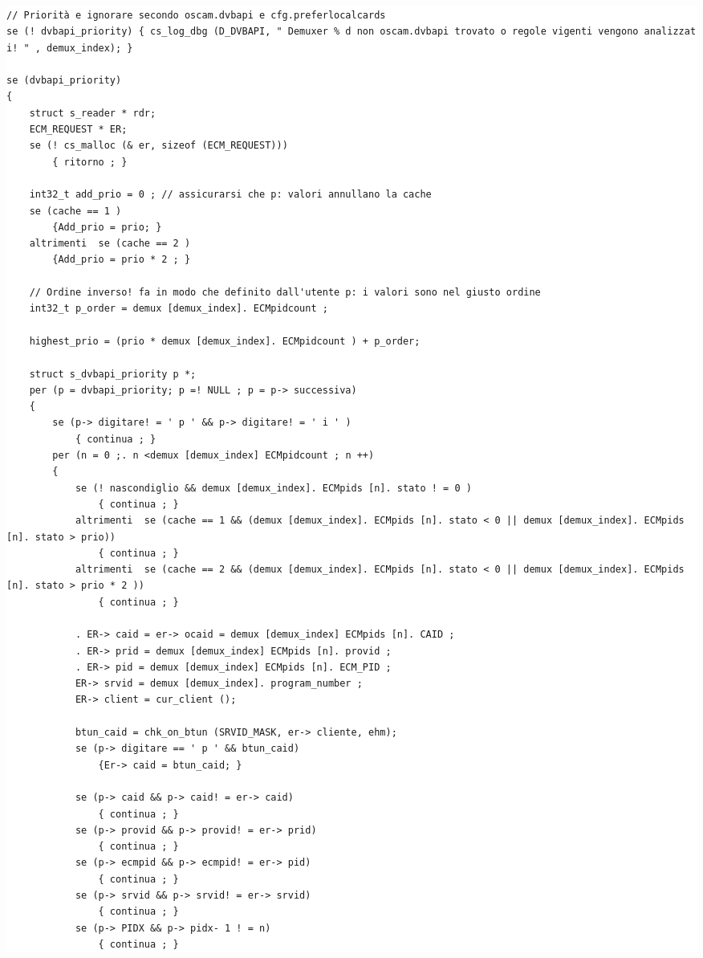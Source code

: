 	// Priorità e ignorare secondo oscam.dvbapi e cfg.preferlocalcards
	se (! dvbapi_priority) { cs_log_dbg (D_DVBAPI, " Demuxer % d non oscam.dvbapi trovato o regole vigenti vengono analizzati! " , demux_index); }

	se (dvbapi_priority)
	{
		struct s_reader * rdr;
		ECM_REQUEST * ER;
		se (! cs_malloc (& er, sizeof (ECM_REQUEST)))
			{ ritorno ; }

		int32_t add_prio = 0 ; // assicurarsi che p: valori annullano la cache
		se (cache == 1 )
			{Add_prio = prio; }
		altrimenti  se (cache == 2 )
			{Add_prio = prio * 2 ; }

		// Ordine inverso! fa in modo che definito dall'utente p: i valori sono nel giusto ordine
		int32_t p_order = demux [demux_index]. ECMpidcount ;

		highest_prio = (prio * demux [demux_index]. ECMpidcount ) + p_order;

		struct s_dvbapi_priority p *;
		per (p = dvbapi_priority; p =! NULL ; p = p-> successiva)
		{
			se (p-> digitare! = ' p ' && p-> digitare! = ' i ' )
				{ continua ; }
			per (n = 0 ;. n <demux [demux_index] ECMpidcount ; n ++)
			{
				se (! nascondiglio && demux [demux_index]. ECMpids [n]. stato ! = 0 )
					{ continua ; }
				altrimenti  se (cache == 1 && (demux [demux_index]. ECMpids [n]. stato < 0 || demux [demux_index]. ECMpids [n]. stato > prio))
					{ continua ; }
				altrimenti  se (cache == 2 && (demux [demux_index]. ECMpids [n]. stato < 0 || demux [demux_index]. ECMpids [n]. stato > prio * 2 ))
					{ continua ; }

				. ER-> caid = er-> ocaid = demux [demux_index] ECMpids [n]. CAID ;
				. ER-> prid = demux [demux_index] ECMpids [n]. provid ;
				. ER-> pid = demux [demux_index] ECMpids [n]. ECM_PID ;
				ER-> srvid = demux [demux_index]. program_number ;
				ER-> client = cur_client ();

				btun_caid = chk_on_btun (SRVID_MASK, er-> cliente, ehm);
				se (p-> digitare == ' p ' && btun_caid)
					{Er-> caid = btun_caid; }

				se (p-> caid && p-> caid! = er-> caid)
					{ continua ; }
				se (p-> provid && p-> provid! = er-> prid)
					{ continua ; }
				se (p-> ecmpid && p-> ecmpid! = er-> pid)
					{ continua ; }
				se (p-> srvid && p-> srvid! = er-> srvid)
					{ continua ; }
				se (p-> PIDX && p-> pidx- 1 ! = n)
					{ continua ; }
